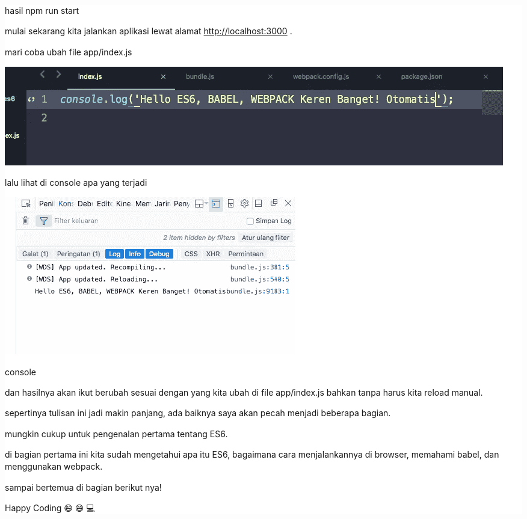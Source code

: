hasil npm run start

mulai sekarang kita jalankan aplikasi lewat alamat [http://localhost:3000](http://localhost:3000) .

mari coba ubah file app/index.js

![](img/1dce63df0d870c8da683c4907a2923c0.png)

lalu lihat di console apa yang terjadi

![](img/b8eb1faba2b87bbce80ad69d8c4cc40d.png)

console

dan hasilnya akan ikut berubah sesuai dengan yang kita ubah di file app/index.js bahkan tanpa harus kita reload manual.

sepertinya tulisan ini jadi makin panjang, ada baiknya saya akan pecah menjadi beberapa bagian.

mungkin cukup untuk pengenalan pertama tentang ES6.

di bagian pertama ini kita sudah mengetahui apa itu ES6, bagaimana cara menjalankannya di browser, memahami babel, dan menggunakan webpack.

sampai bertemua di bagian berikut nya!

Happy Coding 😄 😄 💻